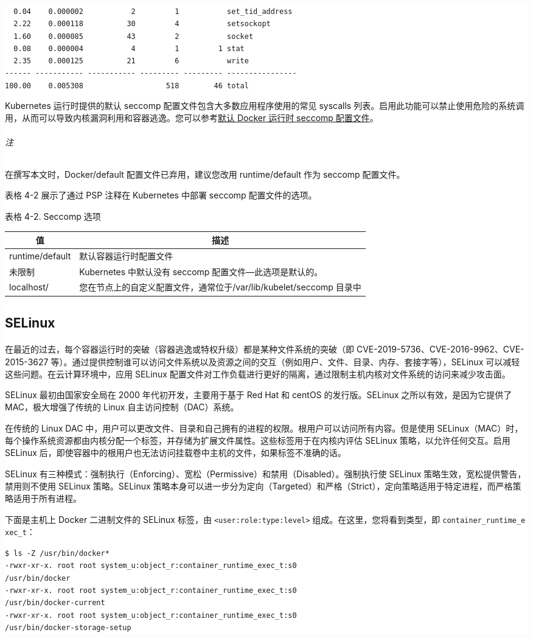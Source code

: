 ```
  0.04    0.000002           2         1           set_tid_address
  2.22    0.000118          30         4           setsockopt
  1.60    0.000085          43         2           socket
  0.08    0.000004           4         1         1 stat
  2.35    0.000125          21         6           write
------ ----------- ----------- --------- --------- ----------------
100.00    0.005308                   518        46 total
```

Kubernetes 运行时提供的默认 seccomp 配置文件包含大多数应用程序使用的常见 syscalls 列表。启用此功能可以禁止使用危险的系统调用，从而可以导致内核漏洞利用和容器逃逸。您可以参考[默认 Docker 运行时 seccomp 配置文件](https://oreil.ly/pGX2O)。

###### 注

在撰写本文时，Docker/default 配置文件已弃用，建议您改用 runtime/default 作为 seccomp 配置文件。

表格 4-2 展示了通过 PSP 注释在 Kubernetes 中部署 seccomp 配置文件的选项。

表格 4-2\. Seccomp 选项

| 值 | 描述 |
| --- | --- |
| runtime/default | 默认容器运行时配置文件 |
| 未限制 | Kubernetes 中默认没有 seccomp 配置文件—此选项是默认的。 |
| localhost/<path> | 您在节点上的自定义配置文件，通常位于/var/lib/kubelet/seccomp 目录中 |

## SELinux

在最近的过去，每个容器运行时的突破（容器逃逸或特权升级）都是某种文件系统的突破（即 CVE-2019-5736、CVE-2016-9962、CVE-2015-3627 等）。通过提供控制谁可以访问文件系统以及资源之间的交互（例如用户、文件、目录、内存、套接字等），SELinux 可以减轻这些问题。在云计算环境中，应用 SELinux 配置文件对工作负载进行更好的隔离，通过限制主机内核对文件系统的访问来减少攻击面。

SELinux 最初由国家安全局在 2000 年代初开发，主要用于基于 Red Hat 和 centOS 的发行版。SELinux 之所以有效，是因为它提供了 MAC，极大增强了传统的 Linux 自主访问控制（DAC）系统。

在传统的 Linux DAC 中，用户可以更改文件、目录和自己拥有的进程的权限。根用户可以访问所有内容。但是使用 SELinux（MAC）时，每个操作系统资源都由内核分配一个标签，并存储为扩展文件属性。这些标签用于在内核内评估 SELinux 策略，以允许任何交互。启用 SELinux 后，即使容器中的根用户也无法访问挂载卷中主机的文件，如果标签不准确的话。

SELinux 有三种模式：强制执行（Enforcing）、宽松（Permissive）和禁用（Disabled）。强制执行使 SELinux 策略生效，宽松提供警告，禁用则不使用 SELinux 策略。SELinux 策略本身可以进一步分为定向（Targeted）和严格（Strict），定向策略适用于特定进程，而严格策略适用于所有进程。

下面是主机上 Docker 二进制文件的 SELinux 标签，由 `<user:role:type:level>` 组成。在这里，您将看到类型，即 `container_runtime_exec_t`：

```
$ ls -Z /usr/bin/docker*
-rwxr-xr-x. root root system_u:object_r:container_runtime_exec_t:s0
/usr/bin/docker
-rwxr-xr-x. root root system_u:object_r:container_runtime_exec_t:s0
/usr/bin/docker-current
-rwxr-xr-x. root root system_u:object_r:container_runtime_exec_t:s0
/usr/bin/docker-storage-setup
```
